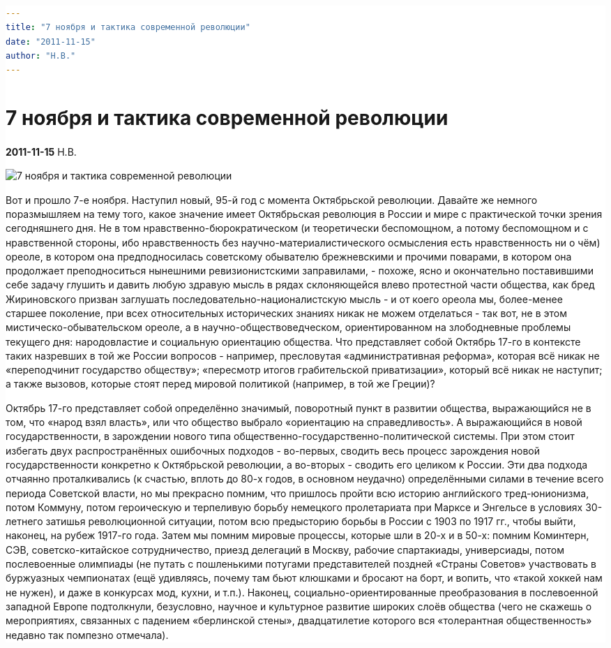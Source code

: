 ```yaml
---
title: "7 ноября и тактика современной революции"
date: "2011-11-15"
author: "Н.В."
---
```


# 7 ноября и тактика современной революции

**2011-11-15** Н.В.

![7 ноября и тактика современной революции](http://upload.wikimedia.org/wikipedia/commons/e/e3/%D0%A1%D0%BE%D0%B2%D0%B5%D1%82_%D0%BD%D0%B0%D1%80%D0%BE%D0%B4%D0%BD%D1%8B%D1%85_%D0%BA%D0%BE%D0%BC%D0%B8%D1%81%D1%81%D0%B0%D1%80%D0%BE%D0%B2_%28%D0%9B%D0%B5%D0%BD%D0%B8%D0%BD%2C_%D0%A8%D1%82%D0%B5%D0%B9%D0%BD%D0%B1%D0%B5%D1%80%D0%B3%2C_%D0%9A%D0%BE%D0%BC%D0%BA%D0%BE%D0%B2%2C_%D0%91%D0%BE%D0%BD%D1%87-%D0%91%D1%80%D1%83%D0%B5%D0%B2%D0%B8%D1%87%2C_%D0%A2%D1%80%D1%83%D1%82%D0%BE%D0%B2%D1%81%D0%BA%D0%B8%D0%B9...%29%2C_1918.jpg)

Вот и прошло 7-е ноября. Наступил новый, 95-й год с момента Октябрьской революции. Давайте же немного поразмышляем на тему того, какое значение имеет Октябрьская революция в России и мире с практической точки зрения сегодняшнего дня. Не в том нравственно-бюрократическом (и теоретически беспомощном, а потому беспомощном и с нравственной стороны, ибо нравственность без научно-материалистического осмысления есть нравственность ни о чём) ореоле, в котором она предподносилась советскому обывателю брежневскими и прочими поварами, в котором она продолжает преподноситься нынешними ревизионистскими заправилами, - похоже, ясно и окончательно поставившими себе задачу глушить и давить любую здравую мысль в рядах склоняющейся влево протестной части общества, как бред Жириновского призван заглушать последовательно-националистскую мысль - и от коего ореола мы, более-менее старшее поколение, при всех относительных исторических знаниях никак не можем отделаться - так вот, не в этом мистическо-обывательском ореоле, а в научно-обществоведческом, ориентированном на злободневные проблемы текущего дня: народовластие и социальную ориентацию общества. Что представляет собой Октябрь 17-го в контексте таких назревших в той же России вопросов - например, пресловутая «административная реформа», которая всё никак не «переподчинит государство обществу»; «пересмотр итогов грабительской приватизации», который всё никак не наступит; а также вызовов, которые стоят перед мировой политикой (например, в той же Греции)?

Октябрь 17-го представляет собой определённо значимый, поворотный пункт в развитии общества, выражающийся не в том, что «народ взял власть», или что общество выбрало «ориентацию на справедливость». А выражающийся в новой государственности, в зарождении нового типа общественно-государственно-политической системы. При этом стоит избегать двух распространённых ошибочных подходов - во-первых, сводить весь процесс зарождения новой государственности конкретно к Октябрьской революции, а во-вторых - сводить его целиком к России. Эти два подхода отчаянно проталкивались (к счастью, вплоть до 80-х годов, в основном неудачно) определёнными силами в течение всего периода Советской власти, но мы прекрасно помним, что пришлось пройти всю историю английского тред-юнионизма, потом Коммуну, потом героическую и терпеливую борьбу немецкого пролетариата при Марксе и Энгельсе в условиях 30-летнего затишья революционной ситуации, потом всю предысторию борьбы в России с 1903 по 1917 гг., чтобы выйти, наконец, на рубеж 1917-го года. Затем мы помним мировые процессы, которые шли в 20-х и в 50-х: помним Коминтерн, СЭВ, советско-китайское сотрудничество, приезд делегаций в Москву, рабочие спартакиады, универсиады, потом послевоенные олимпиады (не путать с пошленькими потугами представителей поздней «Страны Советов» участвовать в буржуазных чемпионатах (ещё удивляясь, почему там бьют клюшками и бросают на борт, и вопить, что «такой хоккей нам не нужен), и даже в конкурсах мод, кухни, и т.п.). Наконец, социально-ориентированные преобразования в послевоенной западной Европе подтолкнули, безусловно, научное и культурное развитие широких слоёв общества (чего не скажешь о мероприятиях, связанных с падением «берлинской стены», двадцатилетие которого вся «толерантная общественность» недавно так помпезно отмечала).
